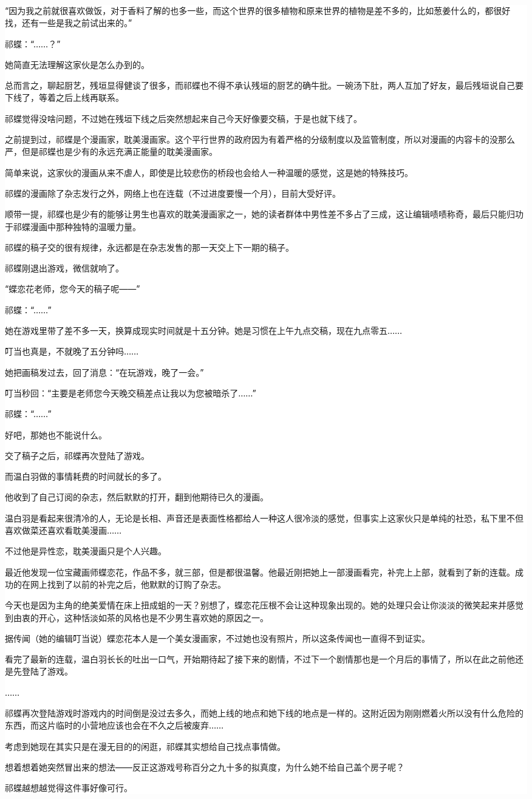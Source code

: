 “因为我之前就很喜欢做饭，对于香料了解的也多一些，而这个世界的很多植物和原来世界的植物是差不多的，比如葱姜什么的，都很好找，还有一些是我之前试出来的。”

祁蝶：“……？”

她简直无法理解这家伙是怎么办到的。

总而言之，聊起厨艺，残垣显得健谈了很多，而祁蝶也不得不承认残垣的厨艺的确牛批。一碗汤下肚，两人互加了好友，最后残垣说自己要下线了，等着之后上线再联系。

祁蝶觉得没啥问题，不过她在残垣下线之后突然想起来自己今天好像要交稿，于是也就下线了。

之前提到过，祁蝶是个漫画家，耽美漫画家。这个平行世界的政府因为有着严格的分级制度以及监管制度，所以对漫画的内容卡的没那么严，但是祁蝶也是少有的永远充满正能量的耽美漫画家。

简单来说，这家伙的漫画从来不虐人，即使是比较悲伤的桥段也会给人一种温暖的感觉，这是她的特殊技巧。

祁蝶的漫画除了杂志发行之外，网络上也在连载（不过进度要慢一个月），目前大受好评。

顺带一提，祁蝶也是少有的能够让男生也喜欢的耽美漫画家之一，她的读者群体中男性差不多占了三成，这让编辑啧啧称奇，最后只能归功于祁蝶漫画中那种独特的温暖力量。

祁蝶的稿子交的很有规律，永远都是在杂志发售的那一天交上下一期的稿子。

祁蝶刚退出游戏，微信就响了。

“蝶恋花老师，您今天的稿子呢——”

祁蝶：“……”

她在游戏里带了差不多一天，换算成现实时间就是十五分钟。她是习惯在上午九点交稿，现在九点零五……

叮当也真是，不就晚了五分钟吗……

她把画稿发过去，回了消息：“在玩游戏，晚了一会。”

叮当秒回：“主要是老师您今天晚交稿差点让我以为您被暗杀了……”

祁蝶：“……”

好吧，那她也不能说什么。

交了稿子之后，祁蝶再次登陆了游戏。

而温白羽做的事情耗费的时间就长的多了。

他收到了自己订阅的杂志，然后默默的打开，翻到他期待已久的漫画。

温白羽是看起来很清冷的人，无论是长相、声音还是表面性格都给人一种这人很冷淡的感觉，但事实上这家伙只是单纯的社恐，私下里不但喜欢做菜还喜欢看耽美漫画……

不过他是异性恋，耽美漫画只是个人兴趣。

最近他发现一位宝藏画师蝶恋花，作品不多，就三部，但是都很温馨。他最近刚把她上一部漫画看完，补完上上部，就看到了新的连载。成功的在网上找到了以前的补完之后，他默默的订购了杂志。

今天也是因为主角的绝美爱情在床上扭成蛆的一天？别想了，蝶恋花压根不会让这种现象出现的。她的处理只会让你淡淡的微笑起来并感觉到由衷的开心，这种恬淡如茶的风格也是不少男生喜欢她的原因之一。

据传闻（她的编辑叮当说）蝶恋花本人是一个美女漫画家，不过她也没有照片，所以这条传闻也一直得不到证实。

看完了最新的连载，温白羽长长的吐出一口气，开始期待起了接下来的剧情，不过下一个剧情那也是一个月后的事情了，所以在此之前他还是先登陆了游戏。

……

祁蝶再次登陆游戏时游戏内的时间倒是没过去多久，而她上线的地点和她下线的地点是一样的。这附近因为刚刚燃着火所以没有什么危险的东西，而这片临时的小营地应该也会在不久之后被废弃……

考虑到她现在其实只是在漫无目的的闲逛，祁蝶其实想给自己找点事情做。

想着想着她突然冒出来的想法——反正这游戏号称百分之九十多的拟真度，为什么她不给自己盖个房子呢？

祁蝶越想越觉得这件事好像可行。
